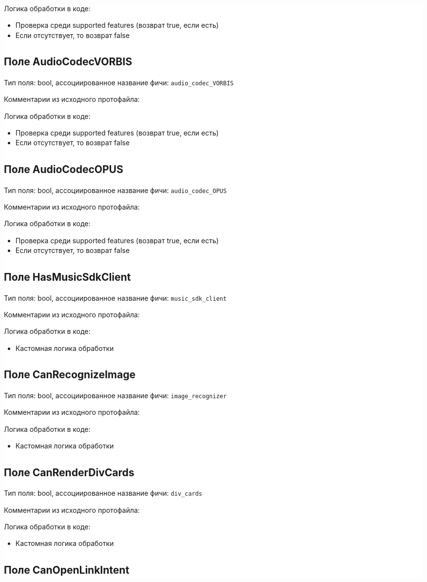 Логика обработки в коде:
* Проверка среди supported features (возврат true, если есть)
* Если отсутствует, то возврат false
## Поле AudioCodecVORBIS 

Тип поля: bool, ассоциированное название фичи: `audio_codec_VORBIS`

Комментарии из исходного протофайла:
```cpp
```

Логика обработки в коде:
* Проверка среди supported features (возврат true, если есть)
* Если отсутствует, то возврат false
## Поле AudioCodecOPUS 

Тип поля: bool, ассоциированное название фичи: `audio_codec_OPUS`

Комментарии из исходного протофайла:
```cpp
```

Логика обработки в коде:
* Проверка среди supported features (возврат true, если есть)
* Если отсутствует, то возврат false
## Поле HasMusicSdkClient 

Тип поля: bool, ассоциированное название фичи: `music_sdk_client`

Комментарии из исходного протофайла:
```cpp
```

Логика обработки в коде:
* Кастомная логика обработки
## Поле CanRecognizeImage 

Тип поля: bool, ассоциированное название фичи: `image_recognizer`

Комментарии из исходного протофайла:
```cpp
```

Логика обработки в коде:
* Кастомная логика обработки
## Поле CanRenderDivCards 

Тип поля: bool, ассоциированное название фичи: `div_cards`

Комментарии из исходного протофайла:
```cpp
```

Логика обработки в коде:
* Кастомная логика обработки
## Поле CanOpenLinkIntent 
